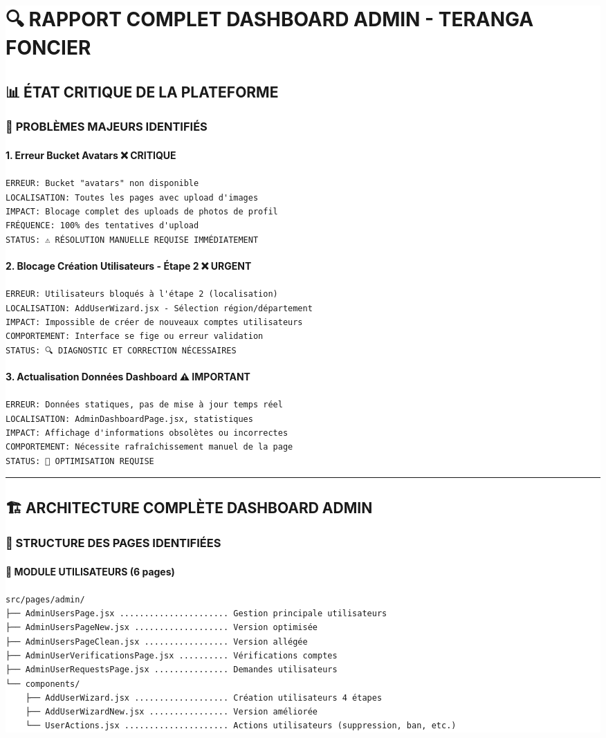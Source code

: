 # 🔍 RAPPORT COMPLET DASHBOARD ADMIN - TERANGA FONCIER

## 📊 ÉTAT CRITIQUE DE LA PLATEFORME

### 🚨 **PROBLÈMES MAJEURS IDENTIFIÉS**

#### 1. **Erreur Bucket Avatars** ❌ CRITIQUE
```
ERREUR: Bucket "avatars" non disponible
LOCALISATION: Toutes les pages avec upload d'images
IMPACT: Blocage complet des uploads de photos de profil
FRÉQUENCE: 100% des tentatives d'upload
STATUS: ⚠️ RÉSOLUTION MANUELLE REQUISE IMMÉDIATEMENT
```

#### 2. **Blocage Création Utilisateurs - Étape 2** ❌ URGENT
```
ERREUR: Utilisateurs bloqués à l'étape 2 (localisation)
LOCALISATION: AddUserWizard.jsx - Sélection région/département
IMPACT: Impossible de créer de nouveaux comptes utilisateurs
COMPORTEMENT: Interface se fige ou erreur validation
STATUS: 🔍 DIAGNOSTIC ET CORRECTION NÉCESSAIRES
```

#### 3. **Actualisation Données Dashboard** ⚠️ IMPORTANT
```
ERREUR: Données statiques, pas de mise à jour temps réel
LOCALISATION: AdminDashboardPage.jsx, statistiques
IMPACT: Affichage d'informations obsolètes ou incorrectes
COMPORTEMENT: Nécessite rafraîchissement manuel de la page
STATUS: 🔧 OPTIMISATION REQUISE
```

---

## 🏗️ ARCHITECTURE COMPLÈTE DASHBOARD ADMIN

### **📁 STRUCTURE DES PAGES IDENTIFIÉES**

#### 👥 **MODULE UTILISATEURS** (6 pages)
```
src/pages/admin/
├── AdminUsersPage.jsx ...................... Gestion principale utilisateurs
├── AdminUsersPageNew.jsx ................... Version optimisée
├── AdminUsersPageClean.jsx ................. Version allégée
├── AdminUserVerificationsPage.jsx .......... Vérifications comptes
├── AdminUserRequestsPage.jsx ............... Demandes utilisateurs
└── components/
    ├── AddUserWizard.jsx ................... Création utilisateurs 4 étapes
    ├── AddUserWizardNew.jsx ................ Version améliorée
    └── UserActions.jsx ..................... Actions utilisateurs (suppression, ban, etc.)
```
